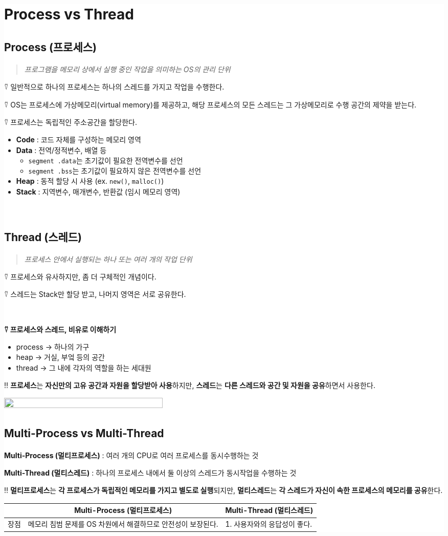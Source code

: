 # Process vs Thread

## Process (프로세스)

> _프로그램을 메모리 상에서 실행 중인 작업을 의미하는 OS의 관리 단위_

⍢ 일반적으로 하나의 프로세스는 하나의 스레드를 가지고 작업을 수행한다.

⍢ OS는 프로세스에 가상메모리(virtual memory)를 제공하고, 해당 프로세스의 모든 스레드는 그 가상메모리로 수행 공간의 제약을 받는다.

⍢ 프로세스는 독립적인 주소공간을 할당한다.

- **Code** : 코드 자체를 구성하는 메모리 영역
- **Data** : 전역/정적변수, 배열 등
  - `segment .data`는 초기값이 필요한 전역변수를 선언
  - `segment .bss`는 초기값이 필요하지 않은 전역변수를 선언
- **Heap** : 동적 할당 시 사용 (ex. `new()`, `malloc()`)
- **Stack** : 지역변수, 매개변수, 반환값 (임시 메모리 영역)

<br>

## Thread (스레드)

> _프로세스 안에서 실행되는 하나 또는 여러 개의 작업 단위_

⍢ 프로세스와 유사하지만, 좀 더 구체적인 개념이다.

⍢ 스레드는 Stack만 할당 받고, 나머지 영역은 서로 공유한다.

<br>

**⍢ 프로세스와 스레드, 비유로 이해하기**

- process → 하나의 가구
- heap → 거실, 부엌 등의 공간
- thread → 그 내에 각자의 역할을 하는 세대원

‼️ **프로세스**는 **자신만의 고유 공간과 자원을 할당받아 사용**하지만, **스레드**는 **다른 스레드와 공간 및 자원을 공유**하면서 사용한다.
<br>

<img src="https://user-images.githubusercontent.com/70079416/222491496-d3826486-dd29-48ca-bd1f-0d957f0f3332.png" width="60%" height="60%" />

<br>

## Multi-Process vs Multi-Thread

**Multi-Process (멀티프로세스)** : 여러 개의 CPU로 여러 프로세스를 동시수행하는 것

**Multi-Thread (멀티스레드)** : 하나의 프로세스 내에서 둘 이상의 스레드가 동시작업을 수행하는 것
<br>

‼️ **멀티프로세스**는 **각 프로세스가 독립적인 메모리를 가지고 별도로 실행**되지만, **멀티스레드**는 **각 스레드가 자신이 속한 프로세스의 메모리를 공유**한다.
<br>

|      | Multi-Process (멀티프로세스)                                 | Multi-Thread (멀티스레드)    |
| ---- | ------------------------------------------------------------ | ---------------------------- |
| 장점 | 메모리 침범 문제를 OS 차원에서 해결하므로 안전성이 보장된다. | 1. 사용자와의 응답성이 좋다. |
